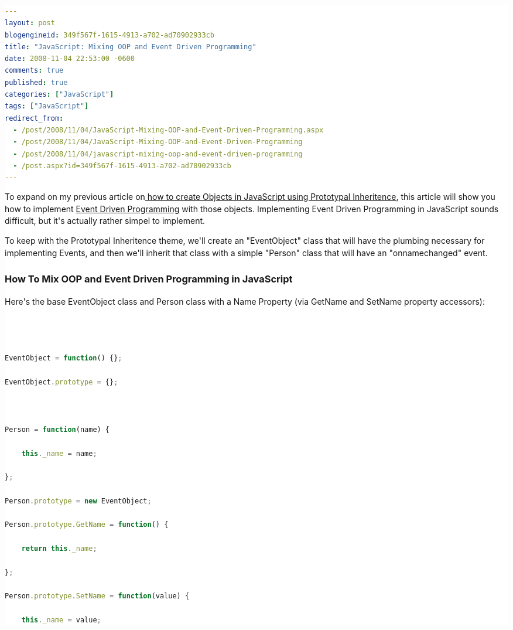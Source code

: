 ```yaml
---
layout: post
blogengineid: 349f567f-1615-4913-a702-ad70902933cb
title: "JavaScript: Mixing OOP and Event Driven Programming"
date: 2008-11-04 22:53:00 -0600
comments: true
published: true
categories: ["JavaScript"]
tags: ["JavaScript"]
redirect_from: 
  - /post/2008/11/04/JavaScript-Mixing-OOP-and-Event-Driven-Programming.aspx
  - /post/2008/11/04/JavaScript-Mixing-OOP-and-Event-Driven-Programming
  - /post/2008/11/04/javascript-mixing-oop-and-event-driven-programming
  - /post.aspx?id=349f567f-1615-4913-a702-ad70902933cb
---
```




To expand on my previous article on<a href="/post.aspx?id=5c7d6bc1-2926-467d-a47a-5d826dbc467f"> how to create Objects in JavaScript using Prototypal Inheritence</a>, this article will show you how to implement <a href="http://en.wikipedia.org/wiki/Event-driven_programming">Event Driven Programming</a> with those objects. Implementing Event Driven Programming in JavaScript sounds difficult, but it&#39;s actually rather simpel to implement.



To keep with the Prototypal Inheritence theme, we&#39;ll create an &quot;EventObject&quot; class that will have the plumbing necessary for implementing Events, and then we&#39;ll inherit that class with a simple &quot;Person&quot; class that will have an &quot;onnamechanged&quot; event.

<h3>How To Mix OOP and Event Driven Programming in JavaScript

</h3>


Here&#39;s the base EventObject class and Person class with a Name Property (via GetName and SetName property accessors):



```javascript



EventObject = function() {};

EventObject.prototype = {};



Person = function(name) {

    this._name = name;

};

Person.prototype = new EventObject;

Person.prototype.GetName = function() {

    return this._name;

};

Person.prototype.SetName = function(value) {

    this._name = value;
```